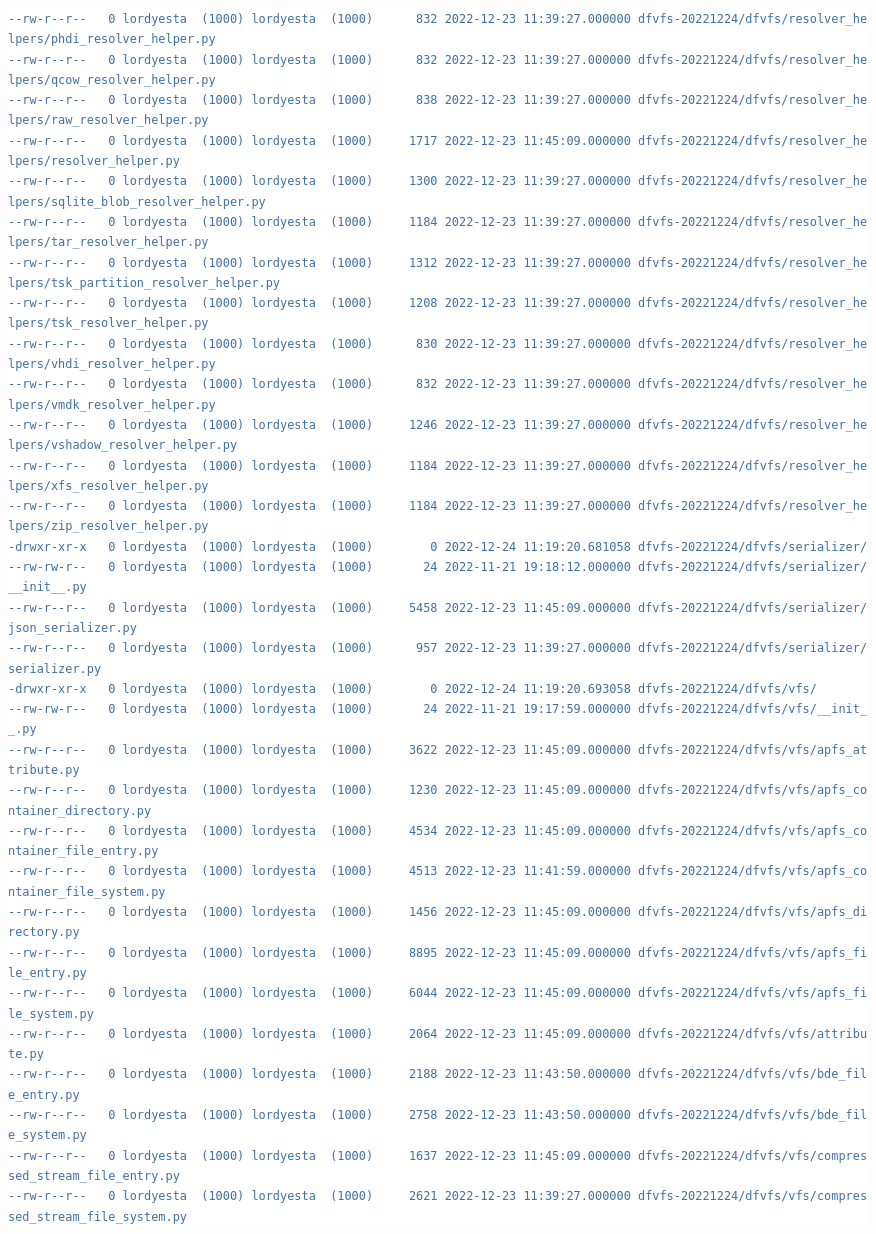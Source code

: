 ```diff
--rw-r--r--   0 lordyesta  (1000) lordyesta  (1000)      832 2022-12-23 11:39:27.000000 dfvfs-20221224/dfvfs/resolver_helpers/phdi_resolver_helper.py
--rw-r--r--   0 lordyesta  (1000) lordyesta  (1000)      832 2022-12-23 11:39:27.000000 dfvfs-20221224/dfvfs/resolver_helpers/qcow_resolver_helper.py
--rw-r--r--   0 lordyesta  (1000) lordyesta  (1000)      838 2022-12-23 11:39:27.000000 dfvfs-20221224/dfvfs/resolver_helpers/raw_resolver_helper.py
--rw-r--r--   0 lordyesta  (1000) lordyesta  (1000)     1717 2022-12-23 11:45:09.000000 dfvfs-20221224/dfvfs/resolver_helpers/resolver_helper.py
--rw-r--r--   0 lordyesta  (1000) lordyesta  (1000)     1300 2022-12-23 11:39:27.000000 dfvfs-20221224/dfvfs/resolver_helpers/sqlite_blob_resolver_helper.py
--rw-r--r--   0 lordyesta  (1000) lordyesta  (1000)     1184 2022-12-23 11:39:27.000000 dfvfs-20221224/dfvfs/resolver_helpers/tar_resolver_helper.py
--rw-r--r--   0 lordyesta  (1000) lordyesta  (1000)     1312 2022-12-23 11:39:27.000000 dfvfs-20221224/dfvfs/resolver_helpers/tsk_partition_resolver_helper.py
--rw-r--r--   0 lordyesta  (1000) lordyesta  (1000)     1208 2022-12-23 11:39:27.000000 dfvfs-20221224/dfvfs/resolver_helpers/tsk_resolver_helper.py
--rw-r--r--   0 lordyesta  (1000) lordyesta  (1000)      830 2022-12-23 11:39:27.000000 dfvfs-20221224/dfvfs/resolver_helpers/vhdi_resolver_helper.py
--rw-r--r--   0 lordyesta  (1000) lordyesta  (1000)      832 2022-12-23 11:39:27.000000 dfvfs-20221224/dfvfs/resolver_helpers/vmdk_resolver_helper.py
--rw-r--r--   0 lordyesta  (1000) lordyesta  (1000)     1246 2022-12-23 11:39:27.000000 dfvfs-20221224/dfvfs/resolver_helpers/vshadow_resolver_helper.py
--rw-r--r--   0 lordyesta  (1000) lordyesta  (1000)     1184 2022-12-23 11:39:27.000000 dfvfs-20221224/dfvfs/resolver_helpers/xfs_resolver_helper.py
--rw-r--r--   0 lordyesta  (1000) lordyesta  (1000)     1184 2022-12-23 11:39:27.000000 dfvfs-20221224/dfvfs/resolver_helpers/zip_resolver_helper.py
-drwxr-xr-x   0 lordyesta  (1000) lordyesta  (1000)        0 2022-12-24 11:19:20.681058 dfvfs-20221224/dfvfs/serializer/
--rw-rw-r--   0 lordyesta  (1000) lordyesta  (1000)       24 2022-11-21 19:18:12.000000 dfvfs-20221224/dfvfs/serializer/__init__.py
--rw-r--r--   0 lordyesta  (1000) lordyesta  (1000)     5458 2022-12-23 11:45:09.000000 dfvfs-20221224/dfvfs/serializer/json_serializer.py
--rw-r--r--   0 lordyesta  (1000) lordyesta  (1000)      957 2022-12-23 11:39:27.000000 dfvfs-20221224/dfvfs/serializer/serializer.py
-drwxr-xr-x   0 lordyesta  (1000) lordyesta  (1000)        0 2022-12-24 11:19:20.693058 dfvfs-20221224/dfvfs/vfs/
--rw-rw-r--   0 lordyesta  (1000) lordyesta  (1000)       24 2022-11-21 19:17:59.000000 dfvfs-20221224/dfvfs/vfs/__init__.py
--rw-r--r--   0 lordyesta  (1000) lordyesta  (1000)     3622 2022-12-23 11:45:09.000000 dfvfs-20221224/dfvfs/vfs/apfs_attribute.py
--rw-r--r--   0 lordyesta  (1000) lordyesta  (1000)     1230 2022-12-23 11:45:09.000000 dfvfs-20221224/dfvfs/vfs/apfs_container_directory.py
--rw-r--r--   0 lordyesta  (1000) lordyesta  (1000)     4534 2022-12-23 11:45:09.000000 dfvfs-20221224/dfvfs/vfs/apfs_container_file_entry.py
--rw-r--r--   0 lordyesta  (1000) lordyesta  (1000)     4513 2022-12-23 11:41:59.000000 dfvfs-20221224/dfvfs/vfs/apfs_container_file_system.py
--rw-r--r--   0 lordyesta  (1000) lordyesta  (1000)     1456 2022-12-23 11:45:09.000000 dfvfs-20221224/dfvfs/vfs/apfs_directory.py
--rw-r--r--   0 lordyesta  (1000) lordyesta  (1000)     8895 2022-12-23 11:45:09.000000 dfvfs-20221224/dfvfs/vfs/apfs_file_entry.py
--rw-r--r--   0 lordyesta  (1000) lordyesta  (1000)     6044 2022-12-23 11:45:09.000000 dfvfs-20221224/dfvfs/vfs/apfs_file_system.py
--rw-r--r--   0 lordyesta  (1000) lordyesta  (1000)     2064 2022-12-23 11:45:09.000000 dfvfs-20221224/dfvfs/vfs/attribute.py
--rw-r--r--   0 lordyesta  (1000) lordyesta  (1000)     2188 2022-12-23 11:43:50.000000 dfvfs-20221224/dfvfs/vfs/bde_file_entry.py
--rw-r--r--   0 lordyesta  (1000) lordyesta  (1000)     2758 2022-12-23 11:43:50.000000 dfvfs-20221224/dfvfs/vfs/bde_file_system.py
--rw-r--r--   0 lordyesta  (1000) lordyesta  (1000)     1637 2022-12-23 11:45:09.000000 dfvfs-20221224/dfvfs/vfs/compressed_stream_file_entry.py
--rw-r--r--   0 lordyesta  (1000) lordyesta  (1000)     2621 2022-12-23 11:39:27.000000 dfvfs-20221224/dfvfs/vfs/compressed_stream_file_system.py
```